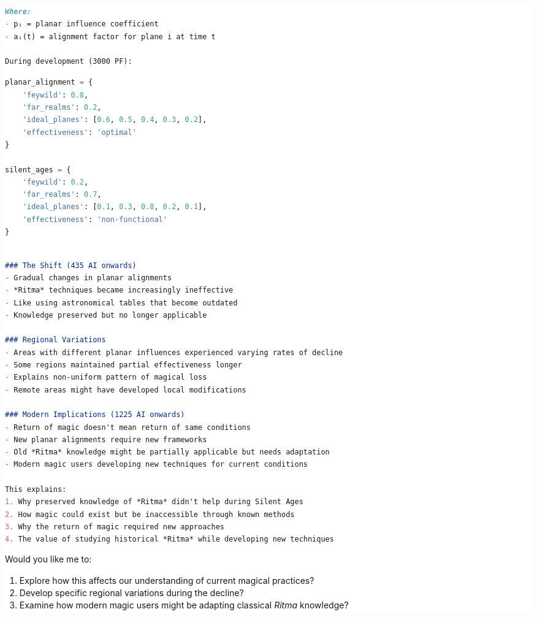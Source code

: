 ```markdown
Where:
- pᵢ = planar influence coefficient
- aᵢ(t) = alignment factor for plane i at time t

During development (3000 PF):
```

```python
planar_alignment = {
    'feywild': 0.8,
    'far_realms': 0.2,
    'ideal_planes': [0.6, 0.5, 0.4, 0.3, 0.2],
    'effectiveness': 'optimal'
}

silent_ages = {
    'feywild': 0.2,
    'far_realms': 0.7,
    'ideal_planes': [0.1, 0.3, 0.8, 0.2, 0.1],
    'effectiveness': 'non-functional'
}
```

```markdown

### The Shift (435 AI onwards)
- Gradual changes in planar alignments
- *Ritma* techniques became increasingly ineffective
- Like using astronomical tables that become outdated
- Knowledge preserved but no longer applicable

### Regional Variations
- Areas with different planar influences experienced varying rates of decline
- Some regions maintained partial effectiveness longer
- Explains non-uniform pattern of magical loss
- Remote areas might have developed local modifications

### Modern Implications (1225 AI onwards)
- Return of magic doesn't mean return of same conditions
- New planar alignments require new frameworks
- Old *Ritma* knowledge might be partially applicable but needs adaptation
- Modern magic users developing new techniques for current conditions

This explains:
1. Why preserved knowledge of *Ritma* didn't help during Silent Ages
2. How magic could exist but be inaccessible through known methods
3. Why the return of magic required new approaches
4. The value of studying historical *Ritma* while developing new techniques
```



Would you like me to:
1. Explore how this affects our understanding of current magical practices?
2. Develop specific regional variations during the decline?
3. Examine how modern magic users might be adapting classical *Ritma* knowledge?
